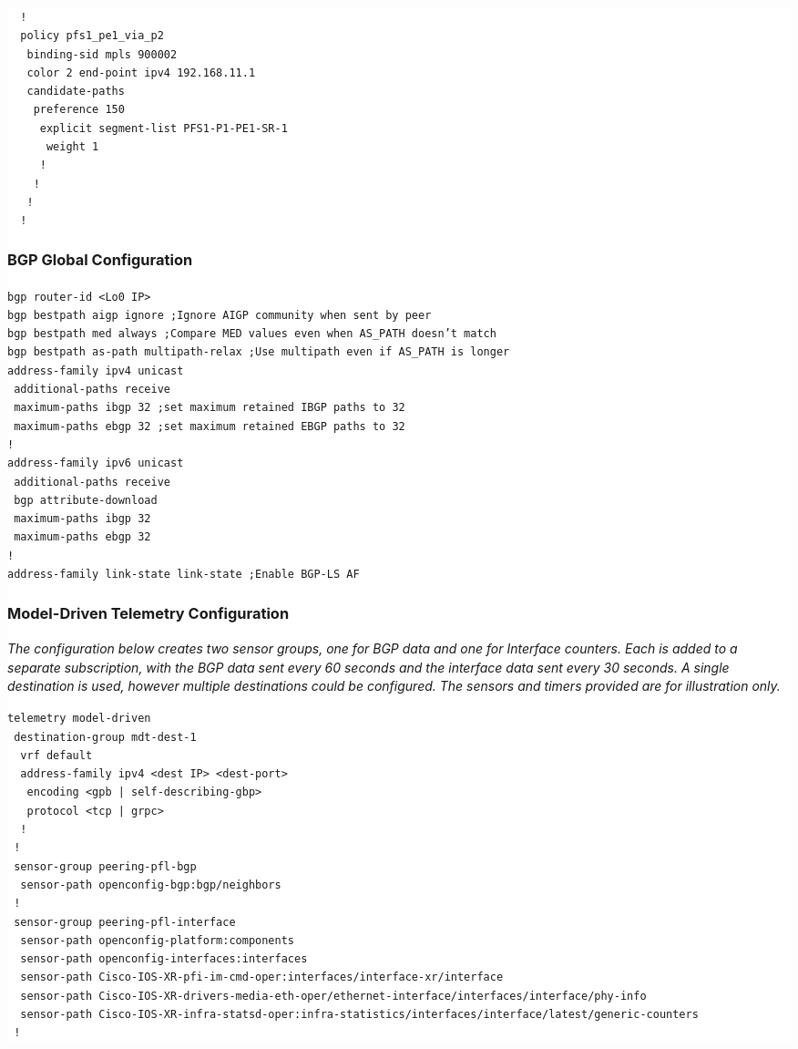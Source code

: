 ```
  !
  policy pfs1_pe1_via_p2
   binding-sid mpls 900002
   color 2 end-point ipv4 192.168.11.1
   candidate-paths
    preference 150
     explicit segment-list PFS1-P1-PE1-SR-1
      weight 1
     !
    !
   !
  !
  ```

### BGP Global Configuration

```
bgp router-id <Lo0 IP>  
bgp bestpath aigp ignore ;Ignore AIGP community when sent by peer 
bgp bestpath med always ;Compare MED values even when AS_PATH doesn’t match 
bgp bestpath as-path multipath-relax ;Use multipath even if AS_PATH is longer 
address-family ipv4 unicast 
 additional-paths receive
 maximum-paths ibgp 32 ;set maximum retained IBGP paths to 32  
 maximum-paths ebgp 32 ;set maximum retained EBGP paths to 32 
!
address-family ipv6 unicast
 additional-paths receive
 bgp attribute-download 
 maximum-paths ibgp 32 
 maximum-paths ebgp 32
!
address-family link-state link-state ;Enable BGP-LS AF  
```


### Model-Driven Telemetry Configuration

*The configuration below creates two sensor groups, one for BGP data and
one for Interface counters. Each is added to a separate subscription,
with the BGP data sent every 60 seconds and the interface data sent
every 30 seconds. A single destination is used, however multiple
destinations could be configured. The sensors and timers provided are
for illustration only.*

```
telemetry model-driven
 destination-group mdt-dest-1
  vrf default
  address-family ipv4 <dest IP> <dest-port>
   encoding <gpb | self-describing-gbp> 
   protocol <tcp | grpc>
  !
 !
 sensor-group peering-pfl-bgp 
  sensor-path openconfig-bgp:bgp/neighbors
 ! 
 sensor-group peering-pfl-interface
  sensor-path openconfig-platform:components
  sensor-path openconfig-interfaces:interfaces
  sensor-path Cisco-IOS-XR-pfi-im-cmd-oper:interfaces/interface-xr/interface
  sensor-path Cisco-IOS-XR-drivers-media-eth-oper/ethernet-interface/interfaces/interface/phy-info
  sensor-path Cisco-IOS-XR-infra-statsd-oper:infra-statistics/interfaces/interface/latest/generic-counters
 !
```